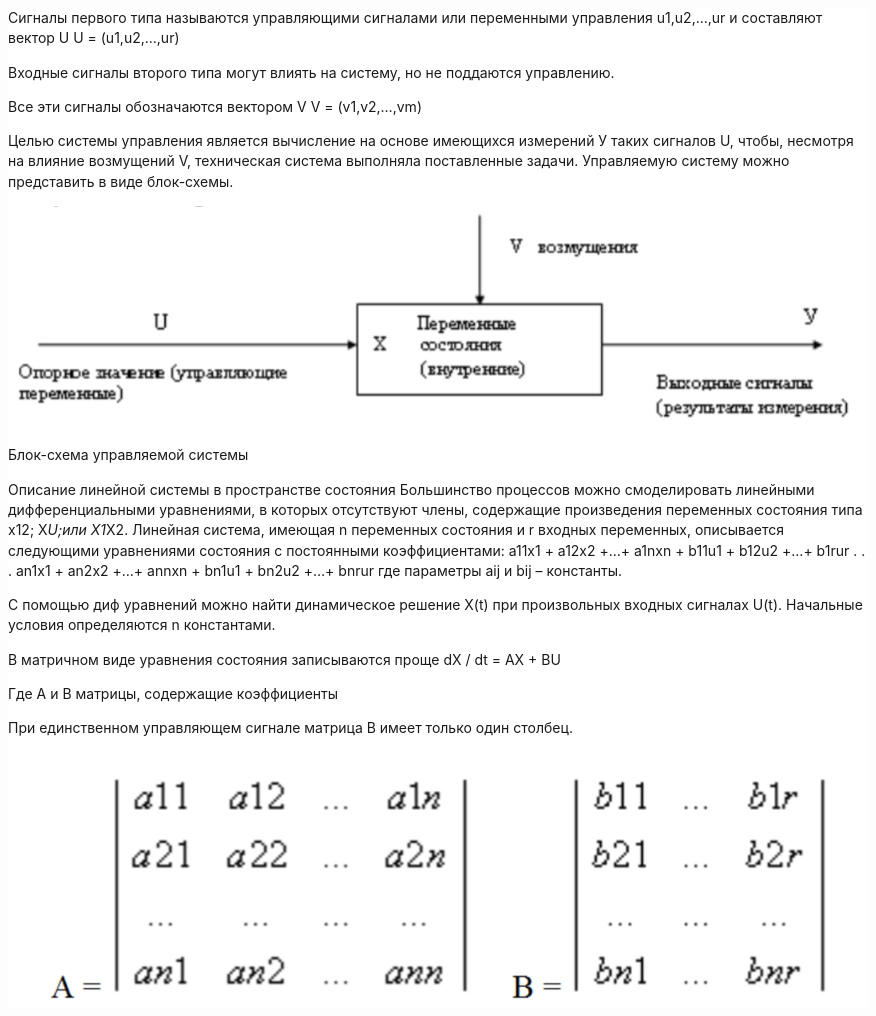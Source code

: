 Сигналы первого типа называются управляющими сигналами или переменными управления u1,u2,…,ur и составляют вектор U
U = (u1,u2,…,ur)

Входные сигналы второго типа могут влиять на систему, но не поддаются управлению.

Все эти сигналы обозначаются вектором V
V = (v1,v2,…,vm)

Целью системы управления является вычисление на основе имеющихся измерений У таких сигналов U, чтобы, несмотря на влияние возмущений V, техническая система выполняла поставленные задачи. Управляемую систему можно представить в виде блок-схемы.

![](structure/A7106990-B804-43D0-9CF1-A1D8B44023A5.png)

Блок-схема управляемой системы

Описание линейной системы в пространстве состояния
Большинство процессов можно смоделировать линейными дифференциальными уравнениями, в которых отсутствуют члены, содержащие произведения переменных состояния типа х12; Х*U;или Х1*Х2. Линейная система, имеющая n переменных состояния и r входных переменных, описывается следующими уравнениями состояния с постоянными коэффициентами:
a11x1 + a12x2 +…+ a1nxn + b11u1 + b12u2 +…+ b1rur
.
.
.
an1x1 + an2x2 +…+ annxn + bn1u1 + bn2u2 +…+ bnrur
где параметры aij и bij – константы.

С помощью диф уравнений можно найти динамическое решение X(t) при произвольных входных сигналах U(t). Начальные условия определяются n константами.

В матричном виде уравнения состояния записываются проще
dX / dt = AX + BU

Где А и В матрицы, содержащие коэффициенты

При единственном управляющем сигнале матрица В имеет только один столбец.

![](structure/1847D467-76D9-4A62-B699-C4780063B0B6.png)
